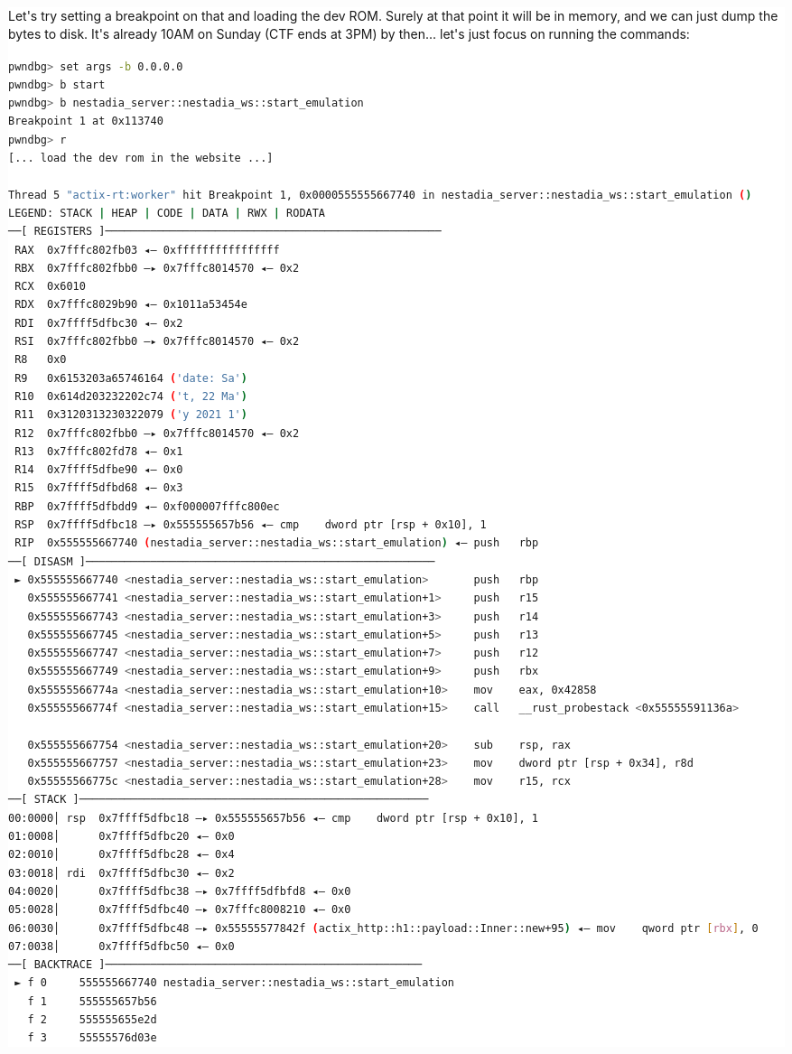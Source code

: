 Let's try setting a breakpoint on that and loading the dev ROM. Surely
at that point it will be in memory, and we can just dump the bytes to disk.
It's already 10AM on Sunday (CTF ends at 3PM) by then... let's just focus on
running the commands:

```sh
pwndbg> set args -b 0.0.0.0
pwndbg> b start
pwndbg> b nestadia_server::nestadia_ws::start_emulation
Breakpoint 1 at 0x113740
pwndbg> r
[... load the dev rom in the website ...]

Thread 5 "actix-rt:worker" hit Breakpoint 1, 0x0000555555667740 in nestadia_server::nestadia_ws::start_emulation ()
LEGEND: STACK | HEAP | CODE | DATA | RWX | RODATA
──[ REGISTERS ]────────────────────────────────────────────────────
 RAX  0x7fffc802fb03 ◂— 0xffffffffffffffff
 RBX  0x7fffc802fbb0 —▸ 0x7fffc8014570 ◂— 0x2
 RCX  0x6010
 RDX  0x7fffc8029b90 ◂— 0x1011a53454e
 RDI  0x7ffff5dfbc30 ◂— 0x2
 RSI  0x7fffc802fbb0 —▸ 0x7fffc8014570 ◂— 0x2
 R8   0x0
 R9   0x6153203a65746164 ('date: Sa')
 R10  0x614d203232202c74 ('t, 22 Ma')
 R11  0x3120313230322079 ('y 2021 1')
 R12  0x7fffc802fbb0 —▸ 0x7fffc8014570 ◂— 0x2
 R13  0x7fffc802fd78 ◂— 0x1
 R14  0x7ffff5dfbe90 ◂— 0x0
 R15  0x7ffff5dfbd68 ◂— 0x3
 RBP  0x7ffff5dfbdd9 ◂— 0xf000007fffc800ec
 RSP  0x7ffff5dfbc18 —▸ 0x555555657b56 ◂— cmp    dword ptr [rsp + 0x10], 1
 RIP  0x555555667740 (nestadia_server::nestadia_ws::start_emulation) ◂— push   rbp
──[ DISASM ]──────────────────────────────────────────────────────
 ► 0x555555667740 <nestadia_server::nestadia_ws::start_emulation>       push   rbp
   0x555555667741 <nestadia_server::nestadia_ws::start_emulation+1>     push   r15
   0x555555667743 <nestadia_server::nestadia_ws::start_emulation+3>     push   r14
   0x555555667745 <nestadia_server::nestadia_ws::start_emulation+5>     push   r13
   0x555555667747 <nestadia_server::nestadia_ws::start_emulation+7>     push   r12
   0x555555667749 <nestadia_server::nestadia_ws::start_emulation+9>     push   rbx
   0x55555566774a <nestadia_server::nestadia_ws::start_emulation+10>    mov    eax, 0x42858
   0x55555566774f <nestadia_server::nestadia_ws::start_emulation+15>    call   __rust_probestack <0x55555591136a>

   0x555555667754 <nestadia_server::nestadia_ws::start_emulation+20>    sub    rsp, rax
   0x555555667757 <nestadia_server::nestadia_ws::start_emulation+23>    mov    dword ptr [rsp + 0x34], r8d
   0x55555566775c <nestadia_server::nestadia_ws::start_emulation+28>    mov    r15, rcx
──[ STACK ]──────────────────────────────────────────────────────
00:0000│ rsp  0x7ffff5dfbc18 —▸ 0x555555657b56 ◂— cmp    dword ptr [rsp + 0x10], 1
01:0008│      0x7ffff5dfbc20 ◂— 0x0
02:0010│      0x7ffff5dfbc28 ◂— 0x4
03:0018│ rdi  0x7ffff5dfbc30 ◂— 0x2
04:0020│      0x7ffff5dfbc38 —▸ 0x7ffff5dfbfd8 ◂— 0x0
05:0028│      0x7ffff5dfbc40 —▸ 0x7fffc8008210 ◂— 0x0
06:0030│      0x7ffff5dfbc48 —▸ 0x55555577842f (actix_http::h1::payload::Inner::new+95) ◂— mov    qword ptr [rbx], 0
07:0038│      0x7ffff5dfbc50 ◂— 0x0
──[ BACKTRACE ]─────────────────────────────────────────────────
 ► f 0     555555667740 nestadia_server::nestadia_ws::start_emulation
   f 1     555555657b56
   f 2     555555655e2d
   f 3     55555576d03e
```

[nes]: https://en.wikipedia.org/wiki/Nintendo_Entertainment_System "The Nintendo Entertanment System"
[6502]: http://www.obelisk.me.uk/6502/reference.html "6502 Assembler Instruction Set Reference"
[stadia]: https://en.wikipedia.org/wiki/Google_Stadia "Google Stadia"
[fceux]: http://fceux.com/web/home.html "The FCEUX NES emulator"
[ines]: https://wiki.nesdev.com/w/index.php/INES
[ghidra-nes]: https://github.com/kylewlacy/GhidraNes/ "GhidraNes by @kylewlacy"
[rust]: https://rust-lang.org "The Rust Programming Language"
[part2]: /2021/05/28/northsec-2021-writeup-nestadia-part-2/ "NorthSec 2021 Writeup: Nestadia Part 2"